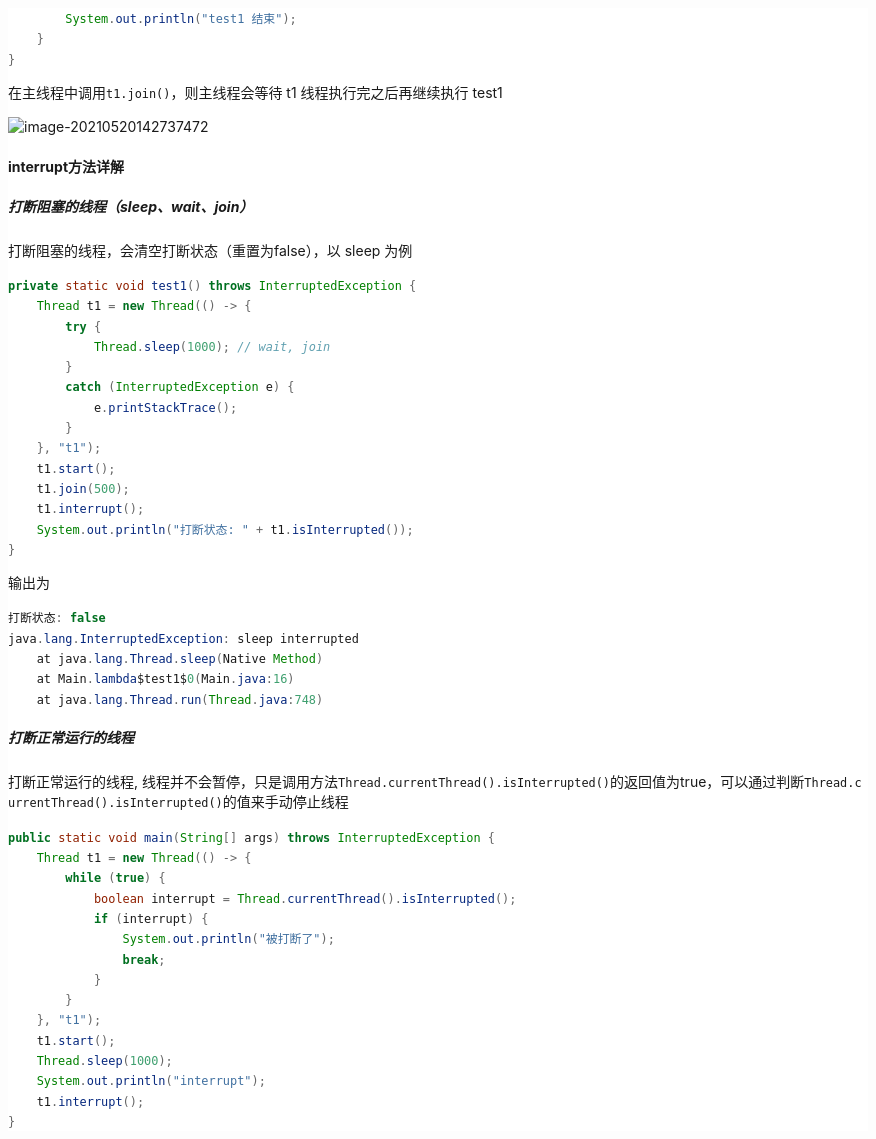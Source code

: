 ```java
        System.out.println("test1 结束");
    }
}
```

在主线程中调用`t1.join()`，则主线程会等待 t1 线程执行完之后再继续执行 test1

![image-20210520142737472](https://s2.loli.net/2022/05/25/FROTrd6n7KVtupN.png)

#### interrupt方法详解

##### 打断阻塞的线程（sleep、wait、join）

打断阻塞的线程，会清空打断状态（重置为false），以 sleep 为例

```java
private static void test1() throws InterruptedException {
    Thread t1 = new Thread(() -> {
        try {
            Thread.sleep(1000);	// wait, join
        }
        catch (InterruptedException e) {
            e.printStackTrace();
        }
    }, "t1");
    t1.start();
    t1.join(500);
    t1.interrupt();
    System.out.println("打断状态: " + t1.isInterrupted());
}
```

输出为

```java
打断状态: false
java.lang.InterruptedException: sleep interrupted
	at java.lang.Thread.sleep(Native Method)
	at Main.lambda$test1$0(Main.java:16)
	at java.lang.Thread.run(Thread.java:748)
```

##### 打断正常运行的线程

打断正常运行的线程, 线程并不会暂停，只是调用方法`Thread.currentThread().isInterrupted()`的返回值为true，可以通过判断`Thread.currentThread().isInterrupted()`的值来手动停止线程

```java
public static void main(String[] args) throws InterruptedException {
    Thread t1 = new Thread(() -> {
        while (true) {
            boolean interrupt = Thread.currentThread().isInterrupted();
            if (interrupt) {
                System.out.println("被打断了");
                break;
            }
        }
    }, "t1");
    t1.start();
    Thread.sleep(1000);
    System.out.println("interrupt");
    t1.interrupt();
}
```
